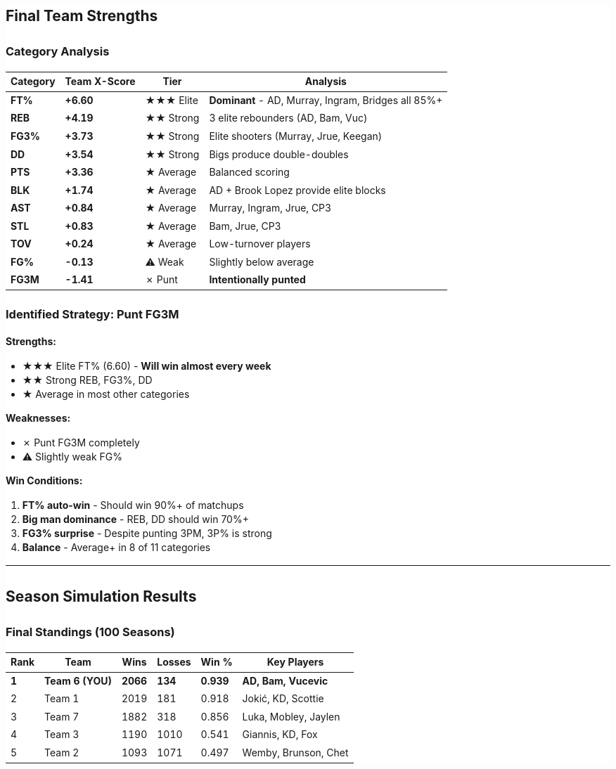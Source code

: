 
## Final Team Strengths

### Category Analysis

| Category | Team X-Score | Tier | Analysis |
|----------|--------------|------|----------|
| **FT%** | **+6.60** | ★★★ Elite | **Dominant** - AD, Murray, Ingram, Bridges all 85%+ |
| **REB** | **+4.19** | ★★ Strong | 3 elite rebounders (AD, Bam, Vuc) |
| **FG3%** | **+3.73** | ★★ Strong | Elite shooters (Murray, Jrue, Keegan) |
| **DD** | **+3.54** | ★★ Strong | Bigs produce double-doubles |
| **PTS** | **+3.36** | ★ Average | Balanced scoring |
| **BLK** | **+1.74** | ★ Average | AD + Brook Lopez provide elite blocks |
| **AST** | **+0.84** | ★ Average | Murray, Ingram, Jrue, CP3 |
| **STL** | **+0.83** | ★ Average | Bam, Jrue, CP3 |
| **TOV** | **+0.24** | ★ Average | Low-turnover players |
| **FG%** | **-0.13** | ⚠ Weak | Slightly below average |
| **FG3M** | **-1.41** | ✗ Punt | **Intentionally punted** |

### Identified Strategy: **Punt FG3M**

**Strengths:**
- ★★★ Elite FT% (6.60) - **Will win almost every week**
- ★★ Strong REB, FG3%, DD
- ★ Average in most other categories

**Weaknesses:**
- ✗ Punt FG3M completely
- ⚠ Slightly weak FG%

**Win Conditions:**
1. **FT% auto-win** - Should win 90%+ of matchups
2. **Big man dominance** - REB, DD should win 70%+
3. **FG3% surprise** - Despite punting 3PM, 3P% is strong
4. **Balance** - Average+ in 8 of 11 categories

---

## Season Simulation Results

### Final Standings (100 Seasons)

| Rank | Team | Wins | Losses | Win % | Key Players |
|------|------|------|--------|-------|-------------|
| **1** | **Team 6 (YOU)** | **2066** | **134** | **0.939** | **AD, Bam, Vucevic** |
| 2 | Team 1 | 2019 | 181 | 0.918 | Jokić, KD, Scottie |
| 3 | Team 7 | 1882 | 318 | 0.856 | Luka, Mobley, Jaylen |
| 4 | Team 3 | 1190 | 1010 | 0.541 | Giannis, KD, Fox |
| 5 | Team 2 | 1093 | 1071 | 0.497 | Wemby, Brunson, Chet |
